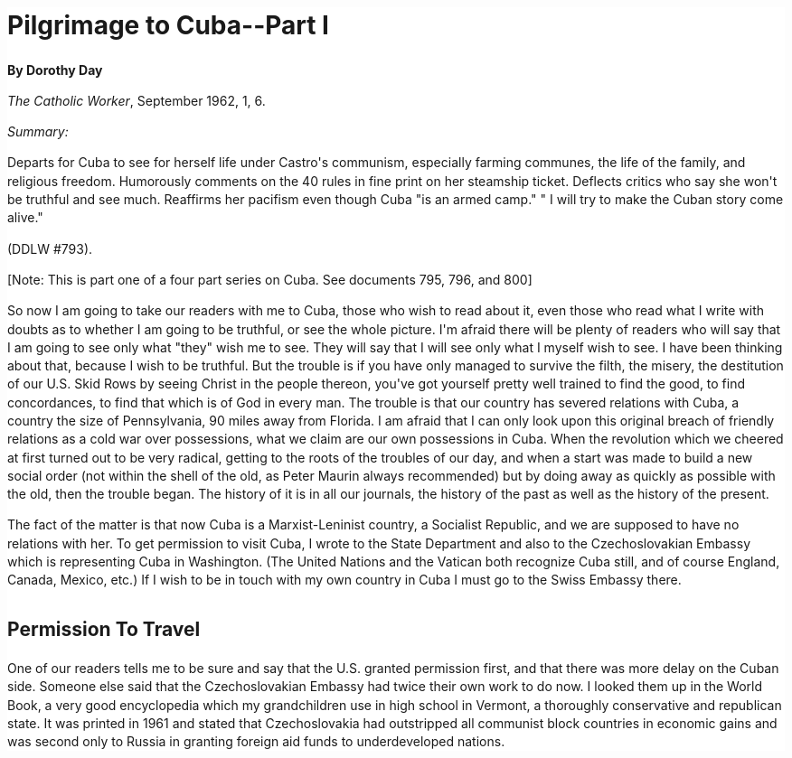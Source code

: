 Pilgrimage to Cuba--Part I
==========================

**By Dorothy Day**

*The Catholic Worker*, September 1962, 1, 6.

*Summary:*

Departs for Cuba to see for herself life under Castro's communism,
especially farming communes, the life of the family, and religious
freedom. Humorously comments on the 40 rules in fine print on her
steamship ticket. Deflects critics who say she won't be truthful and see
much. Reaffirms her pacifism even though Cuba "is an armed camp." " I
will try to make the Cuban story come alive."

(DDLW \#793).

[Note: This is part one of a four part series on Cuba. See documents
795, 796, and 800]

So now I am going to take our readers with me to Cuba, those who wish to
read about it, even those who read what I write with doubts as to
whether I am going to be truthful, or see the whole picture. I'm afraid
there will be plenty of readers who will say that I am going to see only
what "they" wish me to see. They will say that I will see only what I
myself wish to see. I have been thinking about that, because I wish to
be truthful. But the trouble is if you have only managed to survive the
filth, the misery, the destitution of our U.S. Skid Rows by seeing
Christ in the people thereon, you've got yourself pretty well trained to
find the good, to find concordances, to find that which is of God in
every man. The trouble is that our country has severed relations with
Cuba, a country the size of Pennsylvania, 90 miles away from Florida. I
am afraid that I can only look upon this original breach of friendly
relations as a cold war over possessions, what we claim are our own
possessions in Cuba. When the revolution which we cheered at first
turned out to be very radical, getting to the roots of the troubles of
our day, and when a start was made to build a new social order (not
within the shell of the old, as Peter Maurin always recommended) but by
doing away as quickly as possible with the old, then the trouble began.
The history of it is in all our journals, the history of the past as
well as the history of the present.

The fact of the matter is that now Cuba is a Marxist-Leninist country, a
Socialist Republic, and we are supposed to have no relations with her.
To get permission to visit Cuba, I wrote to the State Department and
also to the Czechoslovakian Embassy which is representing Cuba in
Washington. (The United Nations and the Vatican both recognize Cuba
still, and of course England, Canada, Mexico, etc.) If I wish to be in
touch with my own country in Cuba I must go to the Swiss Embassy there.

Permission To Travel
--------------------

One of our readers tells me to be sure and say that the U.S. granted
permission first, and that there was more delay on the Cuban side.
Someone else said that the Czechoslovakian Embassy had twice their own
work to do now. I looked them up in the World Book, a very good
encyclopedia which my grandchildren use in high school in Vermont, a
thoroughly conservative and republican state. It was printed in 1961 and
stated that Czechoslovakia had outstripped all communist block countries
in economic gains and was second only to Russia in granting foreign aid
funds to underdeveloped nations.
